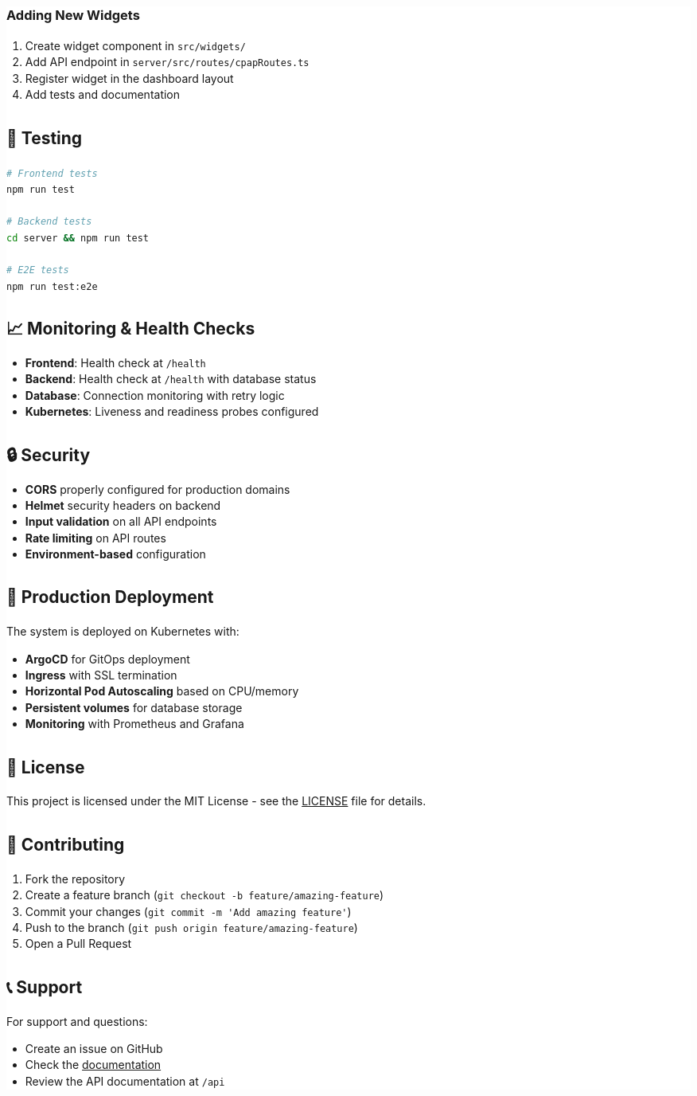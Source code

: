 ### Adding New Widgets
1. Create widget component in `src/widgets/`
2. Add API endpoint in `server/src/routes/cpapRoutes.ts`
3. Register widget in the dashboard layout
4. Add tests and documentation

## 🧪 Testing

```bash
# Frontend tests
npm run test

# Backend tests
cd server && npm run test

# E2E tests
npm run test:e2e
```

## 📈 Monitoring & Health Checks

- **Frontend**: Health check at `/health`
- **Backend**: Health check at `/health` with database status
- **Database**: Connection monitoring with retry logic
- **Kubernetes**: Liveness and readiness probes configured

## 🔒 Security

- **CORS** properly configured for production domains
- **Helmet** security headers on backend
- **Input validation** on all API endpoints
- **Rate limiting** on API routes
- **Environment-based** configuration

## 🚀 Production Deployment

The system is deployed on Kubernetes with:
- **ArgoCD** for GitOps deployment
- **Ingress** with SSL termination
- **Horizontal Pod Autoscaling** based on CPU/memory
- **Persistent volumes** for database storage
- **Monitoring** with Prometheus and Grafana

## 📝 License

This project is licensed under the MIT License - see the [LICENSE](LICENSE) file for details.

## 🤝 Contributing

1. Fork the repository
2. Create a feature branch (`git checkout -b feature/amazing-feature`)
3. Commit your changes (`git commit -m 'Add amazing feature'`)
4. Push to the branch (`git push origin feature/amazing-feature`)
5. Open a Pull Request

## 📞 Support

For support and questions:
- Create an issue on GitHub
- Check the [documentation](docs/)
- Review the API documentation at `/api`